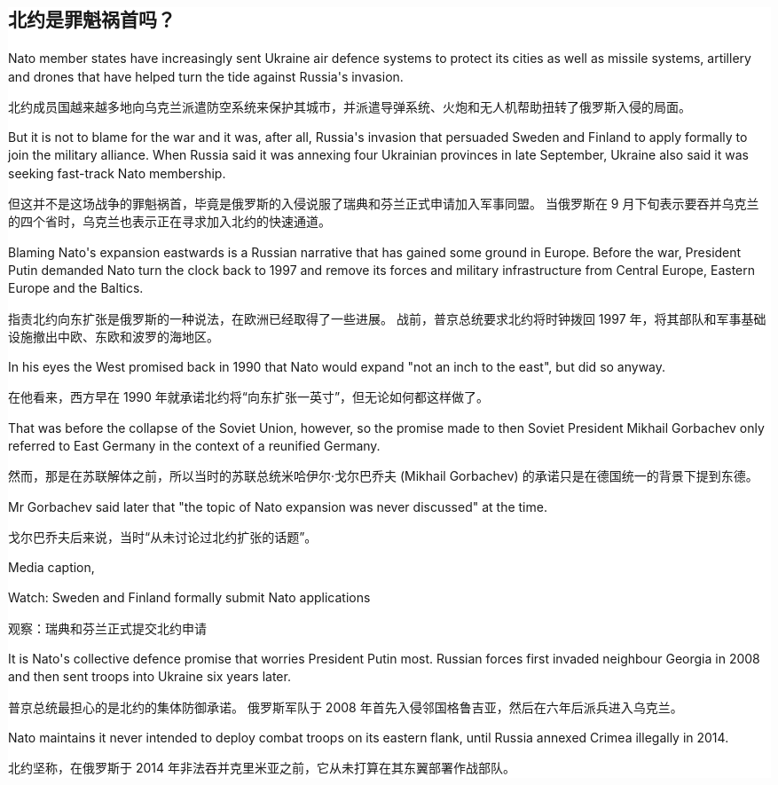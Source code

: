 ## 北约是罪魁祸首吗？

Nato member states have increasingly sent Ukraine air defence systems to protect its cities as well as missile systems, artillery and drones that have helped turn the tide against Russia's invasion.

北约成员国越来越多地向乌克兰派遣防空系统来保护其城市，并派遣导弹系统、火炮和无人机帮助扭转了俄罗斯入侵的局面。

But it is not to blame for the war and it was, after all, Russia's invasion that persuaded Sweden and Finland to apply formally to join the military alliance. When Russia said it was annexing four Ukrainian provinces in late September, Ukraine also said it was seeking fast-track Nato membership.

但这并不是这场战争的罪魁祸首，毕竟是俄罗斯的入侵说服了瑞典和芬兰正式申请加入军事同盟。 当俄罗斯在 9 月下旬表示要吞并乌克兰的四个省时，乌克兰也表示正在寻求加入北约的快速通道。

Blaming Nato's expansion eastwards is a Russian narrative that has gained some ground in Europe. Before the war, President Putin demanded Nato turn the clock back to 1997 and remove its forces and military infrastructure from Central Europe, Eastern Europe and the Baltics.

指责北约向东扩张是俄罗斯的一种说法，在欧洲已经取得了一些进展。 战前，普京总统要求北约将时钟拨回 1997 年，将其部队和军事基础设施撤出中欧、东欧和波罗的海地区。

In his eyes the West promised back in 1990 that Nato would expand "not an inch to the east", but did so anyway.

在他看来，西方早在 1990 年就承诺北约将“向东扩张一英寸”，但无论如何都这样做了。

That was before the collapse of the Soviet Union, however, so the promise made to then Soviet President Mikhail Gorbachev only referred to East Germany in the context of a reunified Germany.

然而，那是在苏联解体之前，所以当时的苏联总统米哈伊尔·戈尔巴乔夫 (Mikhail Gorbachev) 的承诺只是在德国统一的背景下提到东德。

Mr Gorbachev said later that "the topic of Nato expansion was never discussed" at the time.

戈尔巴乔夫后来说，当时“从未讨论过北约扩张的话题”。

Media caption,

Watch: Sweden and Finland formally submit Nato applications

观察：瑞典和芬兰正式提交北约申请

It is Nato's collective defence promise that worries President Putin most. Russian forces first invaded neighbour Georgia in 2008 and then sent troops into Ukraine six years later.

普京总统最担心的是北约的集体防御承诺。 俄罗斯军队于 2008 年首先入侵邻国格鲁吉亚，然后在六年后派兵进入乌克兰。

Nato maintains it never intended to deploy combat troops on its eastern flank, until Russia annexed Crimea illegally in 2014.

北约坚称，在俄罗斯于 2014 年非法吞并克里米亚之前，它从未打算在其东翼部署作战部队。
